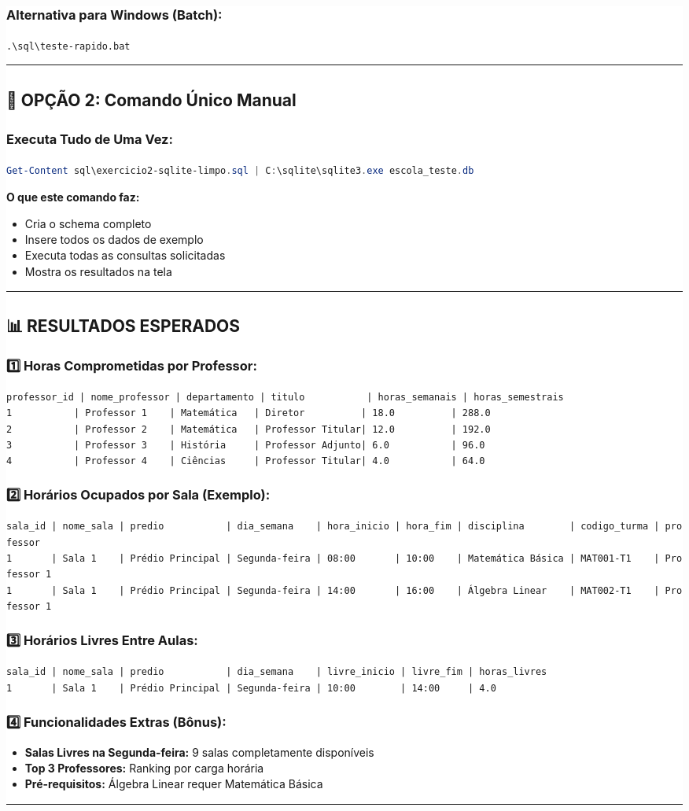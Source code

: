 ### Alternativa para Windows (Batch):
```cmd
.\sql\teste-rapido.bat
```

---

## 🔧 OPÇÃO 2: Comando Único Manual

### Executa Tudo de Uma Vez:
```powershell
Get-Content sql\exercicio2-sqlite-limpo.sql | C:\sqlite\sqlite3.exe escola_teste.db
```

**O que este comando faz:**
-  Cria o schema completo
-  Insere todos os dados de exemplo
-  Executa todas as consultas solicitadas
-  Mostra os resultados na tela

---

## 📊 RESULTADOS ESPERADOS

### 1️⃣ Horas Comprometidas por Professor:
```
professor_id | nome_professor | departamento | titulo           | horas_semanais | horas_semestrais
1           | Professor 1    | Matemática   | Diretor          | 18.0          | 288.0
2           | Professor 2    | Matemática   | Professor Titular| 12.0          | 192.0
3           | Professor 3    | História     | Professor Adjunto| 6.0           | 96.0
4           | Professor 4    | Ciências     | Professor Titular| 4.0           | 64.0
```

### 2️⃣ Horários Ocupados por Sala (Exemplo):
```
sala_id | nome_sala | predio           | dia_semana    | hora_inicio | hora_fim | disciplina        | codigo_turma | professor
1       | Sala 1    | Prédio Principal | Segunda-feira | 08:00       | 10:00    | Matemática Básica | MAT001-T1    | Professor 1
1       | Sala 1    | Prédio Principal | Segunda-feira | 14:00       | 16:00    | Álgebra Linear    | MAT002-T1    | Professor 1
```

### 3️⃣ Horários Livres Entre Aulas:
```
sala_id | nome_sala | predio           | dia_semana    | livre_inicio | livre_fim | horas_livres
1       | Sala 1    | Prédio Principal | Segunda-feira | 10:00        | 14:00     | 4.0
```

### 4️⃣ Funcionalidades Extras (Bônus):
- **Salas Livres na Segunda-feira:** 9 salas completamente disponíveis
- **Top 3 Professores:** Ranking por carga horária
- **Pré-requisitos:** Álgebra Linear requer Matemática Básica

---